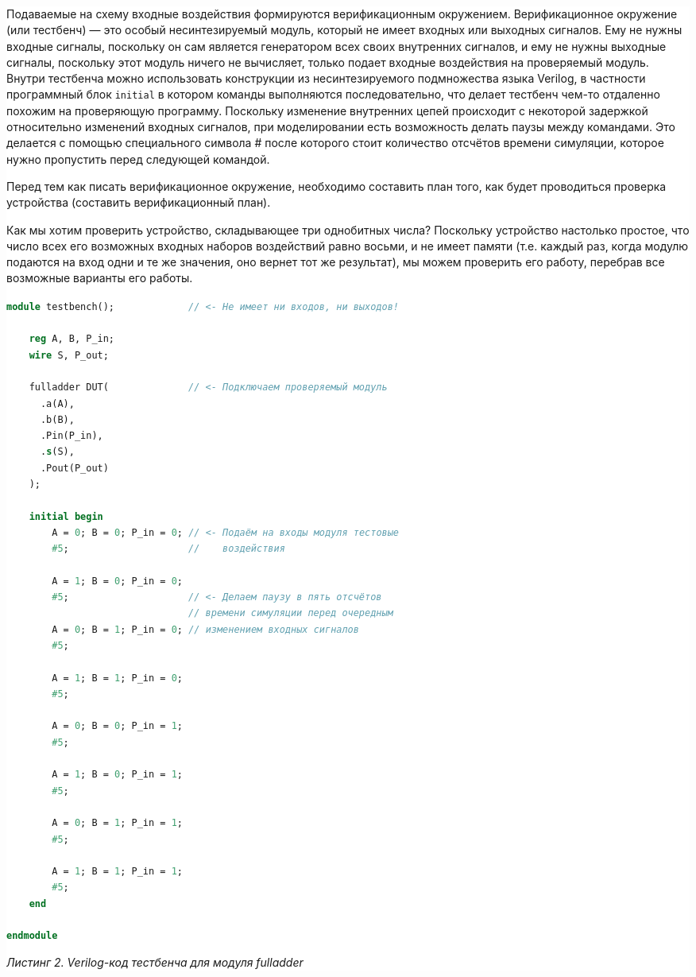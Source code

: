 Подаваемые на схему входные воздействия формируются верификационным окружением. Верификационное окружение (или тестбенч) — это особый несинтезируемый модуль, который не имеет входных или выходных сигналов. Ему не нужны входные сигналы, поскольку он сам является генератором всех своих внутренних сигналов, и ему не нужны выходные сигналы, поскольку этот модуль ничего не вычисляет, только подает входные воздействия на проверяемый модуль. Внутри тестбенча можно использовать конструкции из несинтезируемого подмножества языка Verilog, в частности программный блок `initial` в котором команды выполняются последовательно, что делает тестбенч чем-то отдаленно похожим на проверяющую программу. Поскольку изменение внутренних цепей происходит с некоторой задержкой относительно изменений входных сигналов, при моделировании есть возможность делать паузы между командами. Это делается с помощью специального символа # после которого стоит количество отсчётов времени симуляции, которое нужно пропустить перед следующей командой.

Перед тем как писать верификационное окружение, необходимо составить план того, как будет проводиться проверка устройства (составить верификационный план).

Как мы хотим проверить устройство, складывающее три однобитных числа? Поскольку устройство настолько простое, что число всех его возможных входных наборов воздействий равно восьми, и  не имеет памяти (т.е. каждый раз, когда модулю подаются на вход одни и те же значения, оно вернет тот же результат), мы можем проверить его работу, перебрав все возможные варианты его работы.

```systemverilog
module testbench();             // <- Не имеет ни входов, ни выходов!

    reg А, В, Р_in;
    wire S, Р_out;

    fulladder DUT(              // <- Подключаем проверяемый модуль
      .a(А),
      .b(В),
      .Pin(P_in),
      .s(S),
      .Pout(P_out)
    );

    initial begin
        А = 0; В = 0; Р_іn = 0; // <- Подаём на входы модуля тестовые
        #5;                     //    воздействия

        А = 1; В = 0; Р_іn = 0;
        #5;                     // <- Делаем паузу в пять отсчётов
                                // времени симуляции перед очередным
        А = 0; В = 1; Р_іn = 0; // изменением входных сигналов
        #5;

        А = 1; В = 1; Р_іn = 0;
        #5;

        А = 0; В = 0; Р_іn = 1;
        #5;

        А = 1; В = 0; Р_іn = 1;
        #5;

        А = 0; В = 1; Р_іn = 1;
        #5;

        А = 1; В = 1; Р_іn = 1;
        #5;
    end

endmodule
```
*Листинг 2. Verilog-код тестбенча для модуля fulladder*
